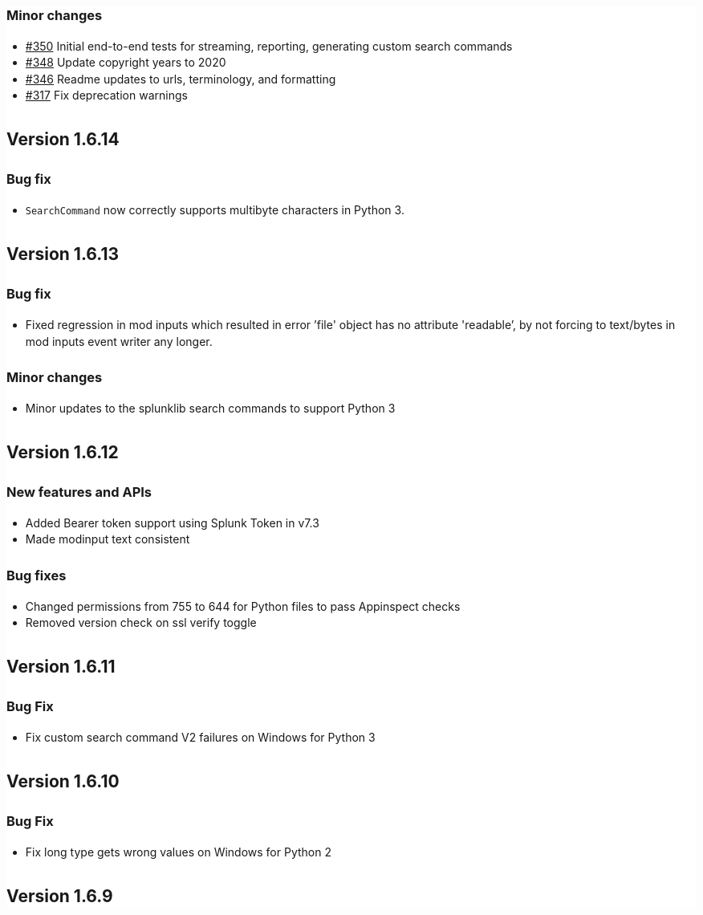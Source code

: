 ### Minor changes

* [#350](https://github.com/splunk/splunk-sdk-python/pull/350) Initial end-to-end tests for streaming, reporting, generating custom search commands
* [#348](https://github.com/splunk/splunk-sdk-python/pull/348) Update copyright years to 2020 
* [#346](https://github.com/splunk/splunk-sdk-python/pull/346) Readme updates to urls, terminology, and formatting
* [#317](https://github.com/splunk/splunk-sdk-python/pull/317) Fix deprecation warnings

## Version 1.6.14

### Bug fix
* `SearchCommand` now correctly supports multibyte characters in Python 3.

## Version 1.6.13

### Bug fix
* Fixed regression in mod inputs which resulted in error ’file' object has no attribute 'readable’, by not forcing to text/bytes in mod inputs event writer any longer.

### Minor changes
* Minor updates to the splunklib search commands to support Python 3

## Version 1.6.12

### New features and APIs
* Added Bearer token support using Splunk Token in v7.3
* Made modinput text consistent

### Bug fixes
* Changed permissions from 755 to 644 for Python files to pass Appinspect checks
* Removed version check on ssl verify toggle

## Version 1.6.11

### Bug Fix

* Fix custom search command V2 failures on Windows for Python 3

## Version 1.6.10

### Bug Fix

* Fix long type gets wrong values on Windows for Python 2

## Version 1.6.9
